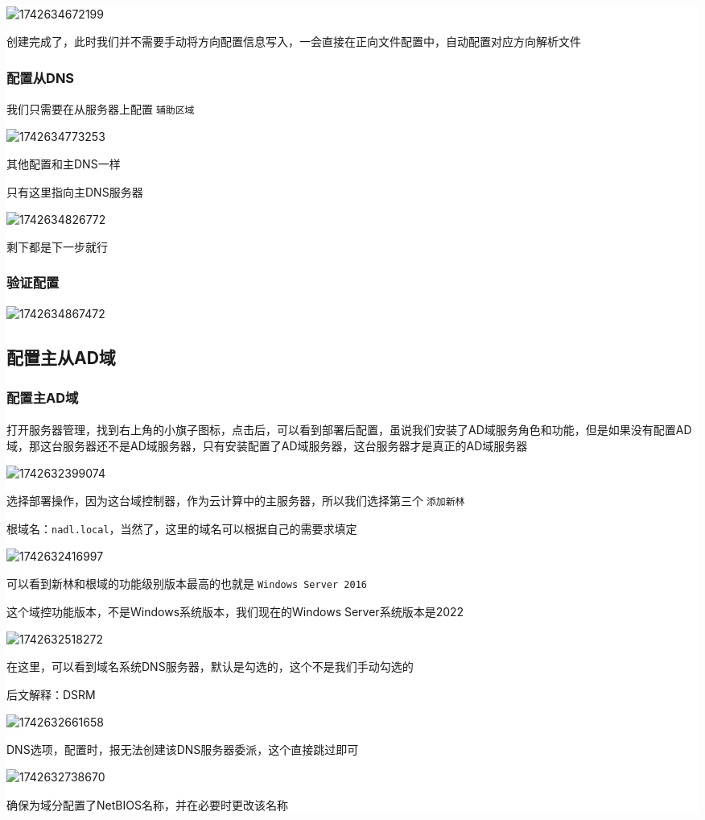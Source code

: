 ![1742634672199](https://www.mlishu.xyz/images/blog/CloudComputer/12-addns/1742634672199.png)

创建完成了，此时我们并不需要手动将方向配置信息写入，一会直接在正向文件配置中，自动配置对应方向解析文件

### 配置从DNS

我们只需要在从服务器上配置 `辅助区域`

![1742634773253](https://www.mlishu.xyz/images/blog/CloudComputer/12-addns/1742634773253.png)

其他配置和主DNS一样

只有这里指向主DNS服务器

![1742634826772](https://www.mlishu.xyz/images/blog/CloudComputer/12-addns/1742634826772.png)

剩下都是下一步就行

### 验证配置

![1742634867472](https://www.mlishu.xyz/images/blog/CloudComputer/12-addns/1742634867472.png)

## 配置主从AD域

### 配置主AD域

打开服务器管理，找到右上角的小旗子图标，点击后，可以看到部署后配置，虽说我们安装了AD域服务角色和功能，但是如果没有配置AD域，那这台服务器还不是AD域服务器，只有安装配置了AD域服务器，这台服务器才是真正的AD域服务器

![1742632399074](https://www.mlishu.xyz/images/blog/CloudComputer/12-addns/1742632399074.png)

选择部署操作，因为这台域控制器，作为云计算中的主服务器，所以我们选择第三个 `添加新林`

根域名：`nadl.local`，当然了，这里的域名可以根据自己的需要求填定

![1742632416997](https://www.mlishu.xyz/images/blog/CloudComputer/12-addns/1742632416997.png)

可以看到新林和根域的功能级别版本最高的也就是 `Windows Server 2016`

这个域控功能版本，不是Windows系统版本，我们现在的Windows Server系统版本是2022

![1742632518272](https://www.mlishu.xyz/images/blog/CloudComputer/12-addns/1742632518272.png)

在这里，可以看到域名系统DNS服务器，默认是勾选的，这个不是我们手动勾选的

后文解释：DSRM

![1742632661658](https://www.mlishu.xyz/images/blog/CloudComputer/12-addns/1742632661658.png)

DNS选项，配置时，报无法创建该DNS服务器委派，这个直接跳过即可

![1742632738670](https://www.mlishu.xyz/images/blog/CloudComputer/12-addns/1742632738670.png)

确保为域分配置了NetBIOS名称，并在必要时更改该名称
